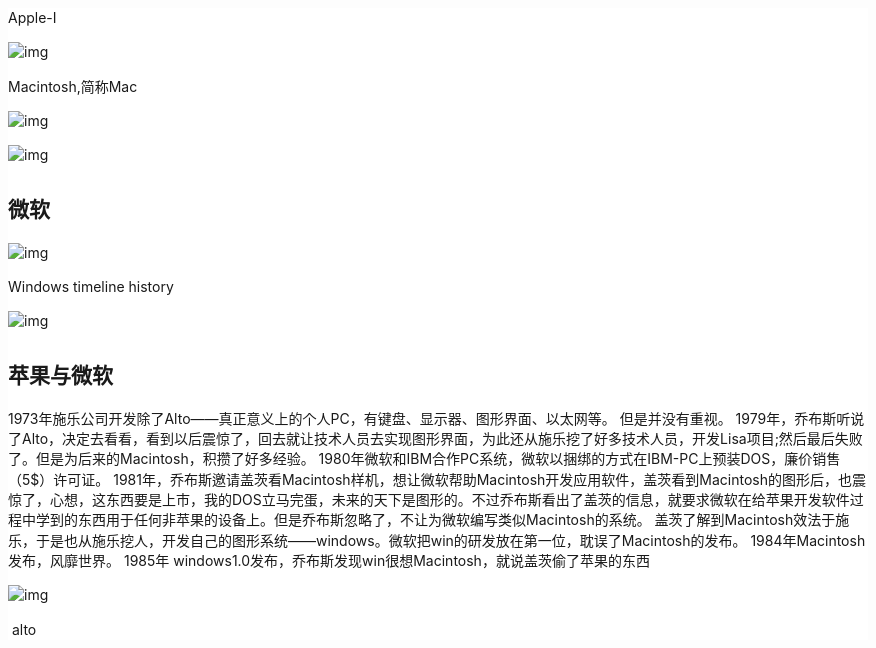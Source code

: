  Apple-I

![img](https://raw.githubusercontent.com/ld269440877/images/master/3CRTR/20201105213046.png)

Macintosh,简称Mac

![img](https://raw.githubusercontent.com/ld269440877/images/master/3CRTR/20201105213058.png)



![img](https://raw.githubusercontent.com/ld269440877/images/master/3CRTR/20201105213106.png)

 

 

## 微软

![img](https://images2015.cnblogs.com/blog/947529/201608/947529-20160815234045843-1454287231.png)

Windows timeline history

 ![img](https://images2015.cnblogs.com/blog/947529/201608/947529-20160815234158921-1248152144.png)

 

## 苹果与微软

1973年施乐公司开发除了Alto——真正意义上的个人PC，有键盘、显示器、图形界面、以太网等。 但是并没有重视。
1979年，乔布斯听说了Alto，决定去看看，看到以后震惊了，回去就让技术人员去实现图形界面，为此还从施乐挖了好多技术人员，开发Lisa项目;然后最后失败了。但是为后来的Macintosh，积攒了好多经验。
1980年微软和IBM合作PC系统，微软以捆绑的方式在IBM-PC上预装DOS，廉价销售（5$）许可证。
1981年，乔布斯邀请盖茨看Macintosh样机，想让微软帮助Macintosh开发应用软件，盖茨看到Macintosh的图形后，也震惊了，心想，这东西要是上市，我的DOS立马完蛋，未来的天下是图形的。不过乔布斯看出了盖茨的信息，就要求微软在给苹果开发软件过程中学到的东西用于任何非苹果的设备上。但是乔布斯忽略了，不让为微软编写类似Macintosh的系统。
盖茨了解到Macintosh效法于施乐，于是也从施乐挖人，开发自己的图形系统——windows。微软把win的研发放在第一位，耽误了Macintosh的发布。
1984年Macintosh 发布，风靡世界。
1985年 windows1.0发布，乔布斯发现win很想Macintosh，就说盖茨偷了苹果的东西

 ![img](https://raw.githubusercontent.com/ld269440877/images/master/3CRTR/20201105213146.png)

​           alto